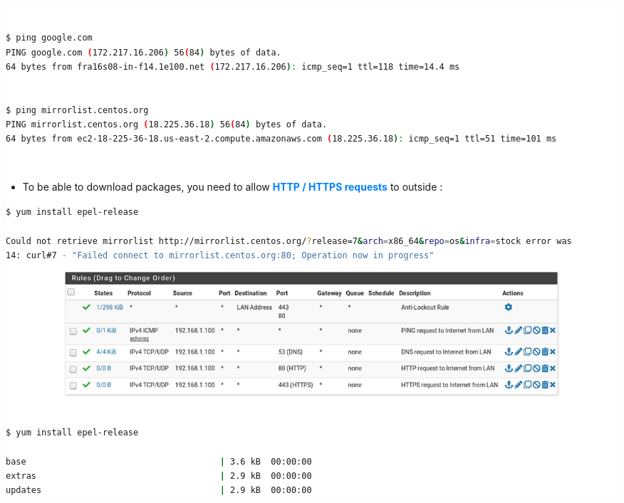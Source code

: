 <br/>

```sh
$ ping google.com
PING google.com (172.217.16.206) 56(84) bytes of data.
64 bytes from fra16s08-in-f14.1e100.net (172.217.16.206): icmp_seq=1 ttl=118 time=14.4 ms


$ ping mirrorlist.centos.org
PING mirrorlist.centos.org (18.225.36.18) 56(84) bytes of data.
64 bytes from ec2-18-225-36-18.us-east-2.compute.amazonaws.com (18.225.36.18): icmp_seq=1 ttl=51 time=101 ms
```

<br/>

- To be able to download packages, you need to allow <span style="color:#0080FF">**HTTP / HTTPS requests**</span> to outside :

```sh
$ yum install epel-release

Could not retrieve mirrorlist http://mirrorlist.centos.org/?release=7&arch=x86_64&repo=os&infra=stock error was
14: curl#7 - "Failed connect to mirrorlist.centos.org:80; Operation now in progress"
```


<div align="center">
  <a href="../assets/labs/Lab_2_pfSense_Rule_5.jpg" target="_blank">
    <img src="../assets/labs/Lab_2_pfSense_Rule_5.jpg" alt="Lab_2_pfSense_Rule_5" width="700" height="175"/>
  </a>
</div>

<br/>

```sh
$ yum install epel-release

base                                      | 3.6 kB  00:00:00                                                                                                      
extras                                    | 2.9 kB  00:00:00                                                                                                                                                    
updates                                   | 2.9 kB  00:00:00 
```
